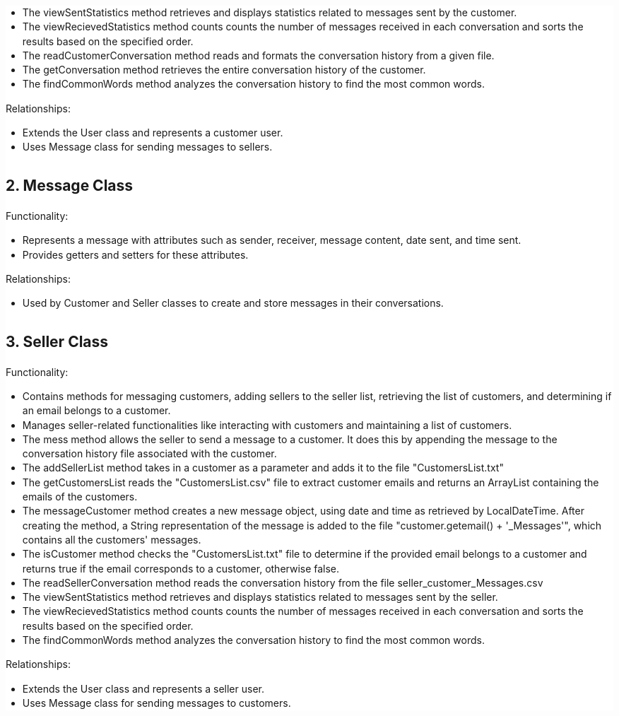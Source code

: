 - The viewSentStatistics method retrieves and displays statistics related to messages sent by the customer.
- The viewRecievedStatistics method counts counts the number of messages received in each conversation and sorts the results based on the specified order.
- The readCustomerConversation method reads and formats the conversation history from a given file.
- The getConversation method retrieves the entire conversation history of the customer.
- The findCommonWords method analyzes the conversation history to find the most common words.


Relationships:
- Extends the User class and represents a customer user.
- Uses Message class for sending messages to sellers.

## 2. Message Class

Functionality:
- Represents a message with attributes such as sender, receiver, message content, date sent, and time sent.
- Provides getters and setters for these attributes.
  
Relationships:
- Used by Customer and Seller classes to create and store messages in their conversations.

## 3. Seller Class

Functionality:
- Contains methods for messaging customers, adding sellers to the seller list, retrieving the list of customers, and determining if an email belongs to a customer.
- Manages seller-related functionalities like interacting with customers and maintaining a list of customers.
- The mess method allows the seller to send a message to a customer. It does this by appending the message to the conversation history file associated with the customer.
- The addSellerList method takes in a customer as a parameter and adds it to the file "CustomersList.txt"
- The getCustomersList reads the "CustomersList.csv" file to extract customer emails and returns an ArrayList<String> containing the emails of the customers.
- The messageCustomer method creates a new message object, using date and time as retrieved by LocalDateTime. After creating the method, a String representation of the message is added to the file "customer.getemail() + '_Messages'", which contains all the customers' messages.
- The isCustomer method checks the "CustomersList.txt" file to determine if the provided email belongs to a customer and returns true if the email corresponds to a customer, otherwise false.
- The readSellerConversation method reads the conversation history from the file seller_customer_Messages.csv
- The viewSentStatistics method retrieves and displays statistics related to messages sent by the seller.
- The viewRecievedStatistics method counts counts the number of messages received in each conversation and sorts the results based on the specified order.
- The findCommonWords method analyzes the conversation history to find the most common words.
  
Relationships:
- Extends the User class and represents a seller user.
- Uses Message class for sending messages to customers.
